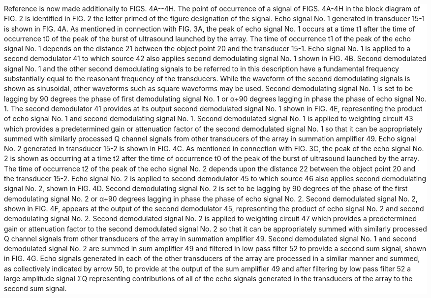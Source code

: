 Reference is now made additionally to FIGS. 4A--4H. The point of occurrence of a signal of FIGS. 4A-4H in the block diagram of FIG. 2 is identified in FIG. 2 the letter primed of the figure designation of the signal. Echo signal No. 1 generated in transducer 15-1 is shown in FIG. 4A. As mentioned in connection with FIG. 3A, the peak of echo signal No. 1 occurs at a time t1 after the time of occurrence t0 of the peak of the burst of ultrasound launched by the array. The time of occurrence t1 of the peak of the echo signal No. 1 depends on the distance 21 between the object point 20 and the transducer 15-1. Echo signal No. 1 is applied to a second demodulator 41 to which source 42 also applies second demodulating signal No. 1 shown in FIG. 4B. Second demodulated signal No. 1 and the other second demodulating signals to be referred to in this description have a fundamental frequency substantially equal to the reasonant frequency of the transducers. While the waveform of the second demodulating signals is shown as sinusoidal, other waveforms such as square waveforms may be used. Second demodulating signal No. 1 is set to be lagging by 90 degrees the phase of first demodulating signal No. 1 or α+90 degrees lagging in phase the phase of echo signal No. 1. The second demodulator 41 provides at its output second demodulated signal No. 1 shown in FIG. 4E, representing the product of echo signal No. 1 and second demodulating signal No. 1. Second demodulated signal No. 1 is applied to weighting circuit 43 which provides a predetermined gain or attenuation factor of the second demodulated signal No. 1 so that it can be appropriately summed with similarly processed Q channel signals from other transducers of the array in summation amplifier 49.
Echo signal No. 2 generated in transducer 15-2 is shown in FIG. 4C. As mentioned in connection with FIG. 3C, the peak of the echo signal No. 2 is shown as occurring at a time t2 after the time of occurrence t0 of the peak of the burst of ultrasound launched by the array. The time of occurrence t2 of the peak of the echo signal No. 2 depends upon the distance 22 between the object point 20 and the transducer 15-2. Echo signal No. 2 is applied to second demodulator 45 to which source 46 also applies second demodulating signal No. 2, shown in FIG. 4D. Second demodulating signal No. 2 is set to be lagging by 90 degrees of the phase of the first demodulating signal No. 2 or α+90 degrees lagging in phase the phase of echo signal No. 2. Second demodulated signal No. 2, shown in FIG. 4F, appears at the output of the second demodulator 45, representing the product of echo signal No. 2 and second demodulating signal No. 2. Second demodulated signal No. 2 is applied to weighting circuit 47 which provides a predetermined gain or attenuation factor to the second demodulated signal No. 2 so that it can be appropriately summed with similarly processed Q channel signals from other transducers of the array in summation amplifier 49.
Second demodulated signal No. 1 and second demodulated signal No. 2 are summed in sum amplifier 49 and filtered in low pass filter 52 to provide a second sum signal, shown in FIG. 4G. Echo signals generated in each of the other transducers of the array are processed in a similar manner and summed, as collectively indicated by arrow 50, to provide at the output of the sum amplifier 49 and after filtering by low pass filter 52 a large amplitude signal ΣQ representing contributions of all of the echo signals generated in the transducers of the array to the second sum signal.